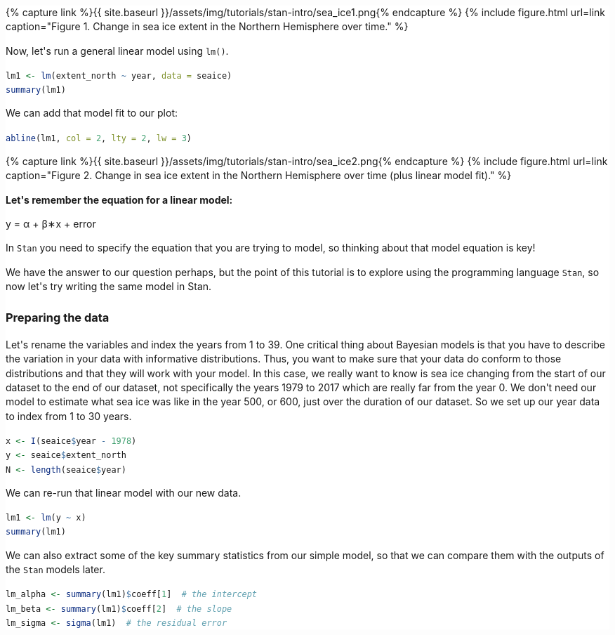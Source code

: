 {% capture link %}{{ site.baseurl }}/assets/img/tutorials/stan-intro/sea_ice1.png{% endcapture %}
{% include figure.html url=link caption="Figure 1. Change in sea ice extent in the Northern Hemisphere over time." %}

Now, let's run a general linear model using `lm()`.

```r
lm1 <- lm(extent_north ~ year, data = seaice)
summary(lm1)
```

We can add that model fit to our plot:

```r
abline(lm1, col = 2, lty = 2, lw = 3)
```

{% capture link %}{{ site.baseurl }}/assets/img/tutorials/stan-intro/sea_ice2.png{% endcapture %}
{% include figure.html url=link caption="Figure 2. Change in sea ice extent in the Northern Hemisphere over time (plus linear model fit)." %}


__Let's remember the equation for a linear model:__

y = α + β∗x + error

In `Stan` you need to specify the equation that you are trying to model, so thinking about that model equation is key!

We have the answer to our question perhaps, but the point of this tutorial is to explore using the programming language `Stan`, so now let's try writing the same model in Stan.

### Preparing the data

Let's rename the variables and index the years from 1 to 39. One critical thing about Bayesian models is that you have to describe the variation in your data with informative distributions. Thus, you want to make sure that your data do conform to those distributions and that they will work with your model. In this case, we really want to know is sea ice changing from the start of our dataset to the end of our dataset, not specifically the years 1979 to 2017 which are really far from the year 0. We don't need our model to estimate what sea ice was like in the year 500, or 600, just over the duration of our dataset. So we set up our year data to index from 1 to 30 years.

```r
x <- I(seaice$year - 1978)
y <- seaice$extent_north
N <- length(seaice$year)
```

We can re-run that linear model with our new data.

```r
lm1 <- lm(y ~ x)
summary(lm1)
```

We can also extract some of the key summary statistics from our simple model, so that we can compare them with the outputs of the `Stan` models later.

```r
lm_alpha <- summary(lm1)$coeff[1]  # the intercept
lm_beta <- summary(lm1)$coeff[2]  # the slope
lm_sigma <- sigma(lm1)  # the residual error
```
